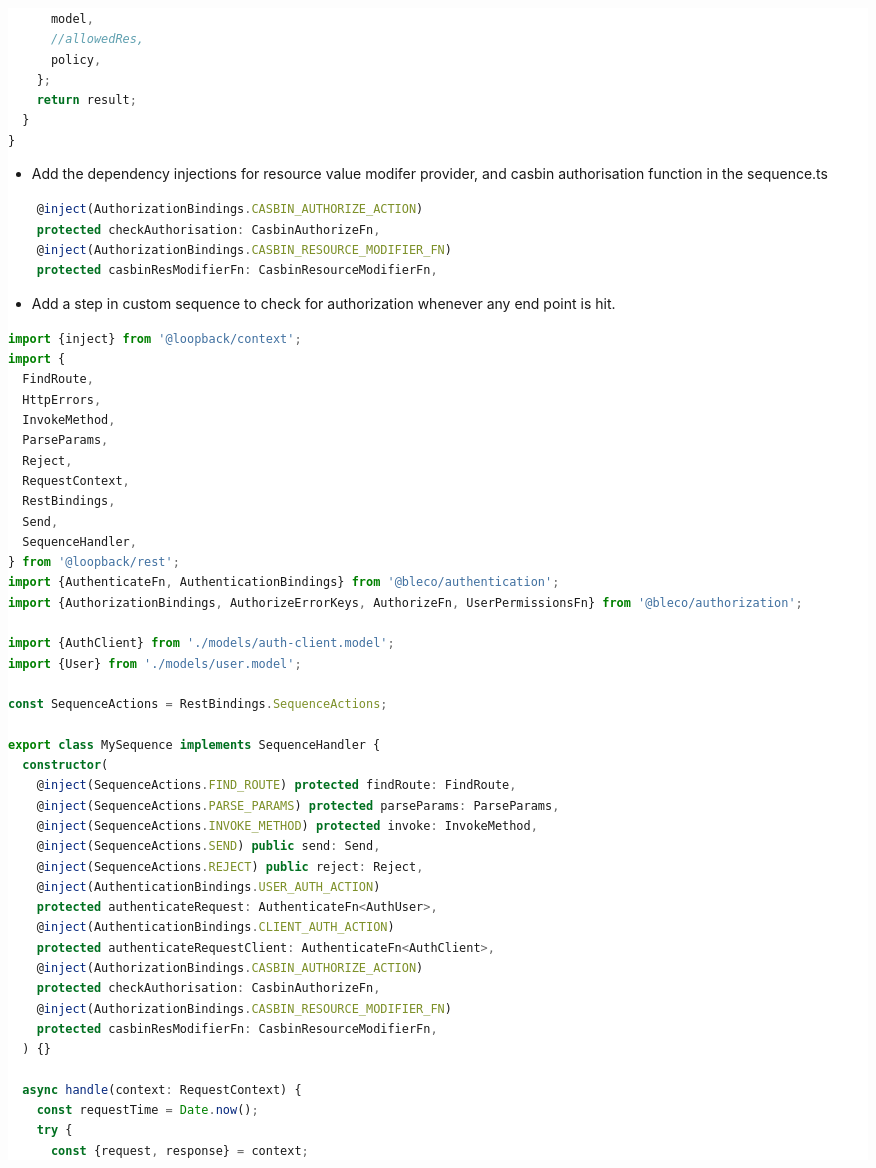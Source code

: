 ```ts
      model,
      //allowedRes,
      policy,
    };
    return result;
  }
}
```

- Add the dependency injections for resource value modifer provider, and casbin authorisation function in the
  sequence.ts

```ts
    @inject(AuthorizationBindings.CASBIN_AUTHORIZE_ACTION)
    protected checkAuthorisation: CasbinAuthorizeFn,
    @inject(AuthorizationBindings.CASBIN_RESOURCE_MODIFIER_FN)
    protected casbinResModifierFn: CasbinResourceModifierFn,
```

- Add a step in custom sequence to check for authorization whenever any end point is hit.

```ts
import {inject} from '@loopback/context';
import {
  FindRoute,
  HttpErrors,
  InvokeMethod,
  ParseParams,
  Reject,
  RequestContext,
  RestBindings,
  Send,
  SequenceHandler,
} from '@loopback/rest';
import {AuthenticateFn, AuthenticationBindings} from '@bleco/authentication';
import {AuthorizationBindings, AuthorizeErrorKeys, AuthorizeFn, UserPermissionsFn} from '@bleco/authorization';

import {AuthClient} from './models/auth-client.model';
import {User} from './models/user.model';

const SequenceActions = RestBindings.SequenceActions;

export class MySequence implements SequenceHandler {
  constructor(
    @inject(SequenceActions.FIND_ROUTE) protected findRoute: FindRoute,
    @inject(SequenceActions.PARSE_PARAMS) protected parseParams: ParseParams,
    @inject(SequenceActions.INVOKE_METHOD) protected invoke: InvokeMethod,
    @inject(SequenceActions.SEND) public send: Send,
    @inject(SequenceActions.REJECT) public reject: Reject,
    @inject(AuthenticationBindings.USER_AUTH_ACTION)
    protected authenticateRequest: AuthenticateFn<AuthUser>,
    @inject(AuthenticationBindings.CLIENT_AUTH_ACTION)
    protected authenticateRequestClient: AuthenticateFn<AuthClient>,
    @inject(AuthorizationBindings.CASBIN_AUTHORIZE_ACTION)
    protected checkAuthorisation: CasbinAuthorizeFn,
    @inject(AuthorizationBindings.CASBIN_RESOURCE_MODIFIER_FN)
    protected casbinResModifierFn: CasbinResourceModifierFn,
  ) {}

  async handle(context: RequestContext) {
    const requestTime = Date.now();
    try {
      const {request, response} = context;
```